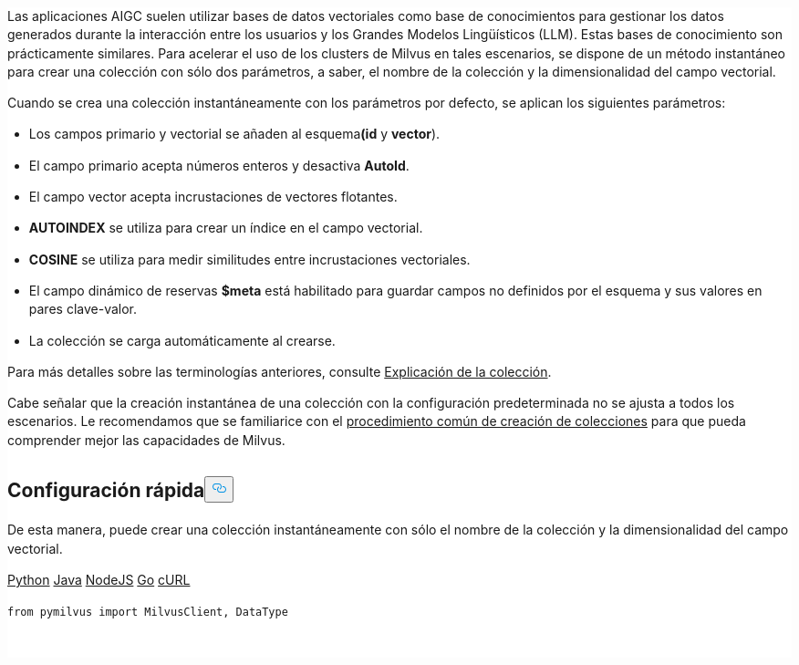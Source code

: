 <p>Las aplicaciones AIGC suelen utilizar bases de datos vectoriales como base de conocimientos para gestionar los datos generados durante la interacción entre los usuarios y los Grandes Modelos Lingüísticos (LLM). Estas bases de conocimiento son prácticamente similares. Para acelerar el uso de los clusters de Milvus en tales escenarios, se dispone de un método instantáneo para crear una colección con sólo dos parámetros, a saber, el nombre de la colección y la dimensionalidad del campo vectorial.</p>
<p>Cuando se crea una colección instantáneamente con los parámetros por defecto, se aplican los siguientes parámetros:</p>
<ul>
<li><p>Los campos primario y vectorial se añaden al esquema<strong>(id</strong> y <strong>vector</strong>).</p></li>
<li><p>El campo primario acepta números enteros y desactiva <strong>AutoId</strong>.</p></li>
<li><p>El campo vector acepta incrustaciones de vectores flotantes.</p></li>
<li><p><strong>AUTOINDEX</strong> se utiliza para crear un índice en el campo vectorial.</p></li>
<li><p><strong>COSINE</strong> se utiliza para medir similitudes entre incrustaciones vectoriales.</p></li>
<li><p>El campo dinámico de reservas <strong>$meta</strong> está habilitado para guardar campos no definidos por el esquema y sus valores en pares clave-valor.</p></li>
<li><p>La colección se carga automáticamente al crearse.</p></li>
</ul>
<p>Para más detalles sobre las terminologías anteriores, consulte <a href="/docs/es/v2.5.x/manage-collections.md">Explicación de la colección</a>.</p>
<p>Cabe señalar que la creación instantánea de una colección con la configuración predeterminada no se ajusta a todos los escenarios. Le recomendamos que se familiarice con el <a href="/docs/es/v2.5.x/create-collection.md">procedimiento común de creación de colecciones</a> para que pueda comprender mejor las capacidades de Milvus.</p>
<h2 id="Quick-Setup" class="common-anchor-header">Configuración rápida<button data-href="#Quick-Setup" class="anchor-icon" translate="no">
      <svg translate="no"
        aria-hidden="true"
        focusable="false"
        height="20"
        version="1.1"
        viewBox="0 0 16 16"
        width="16"
      >
        <path
          fill="#0092E4"
          fill-rule="evenodd"
          d="M4 9h1v1H4c-1.5 0-3-1.69-3-3.5S2.55 3 4 3h4c1.45 0 3 1.69 3 3.5 0 1.41-.91 2.72-2 3.25V8.59c.58-.45 1-1.27 1-2.09C10 5.22 8.98 4 8 4H4c-.98 0-2 1.22-2 2.5S3 9 4 9zm9-3h-1v1h1c1 0 2 1.22 2 2.5S13.98 12 13 12H9c-.98 0-2-1.22-2-2.5 0-.83.42-1.64 1-2.09V6.25c-1.09.53-2 1.84-2 3.25C6 11.31 7.55 13 9 13h4c1.45 0 3-1.69 3-3.5S14.5 6 13 6z"
        ></path>
      </svg>
    </button></h2><p>De esta manera, puede crear una colección instantáneamente con sólo el nombre de la colección y la dimensionalidad del campo vectorial.</p>
<div class="multipleCode">
   <a href="#python">Python</a> <a href="#java">Java</a> <a href="#javascript">NodeJS</a> <a href="#go">Go</a> <a href="#bash">cURL</a></div>
<pre><code translate="no" class="language-python"><span class="hljs-keyword">from</span> pymilvus <span class="hljs-keyword">import</span> MilvusClient, DataType
